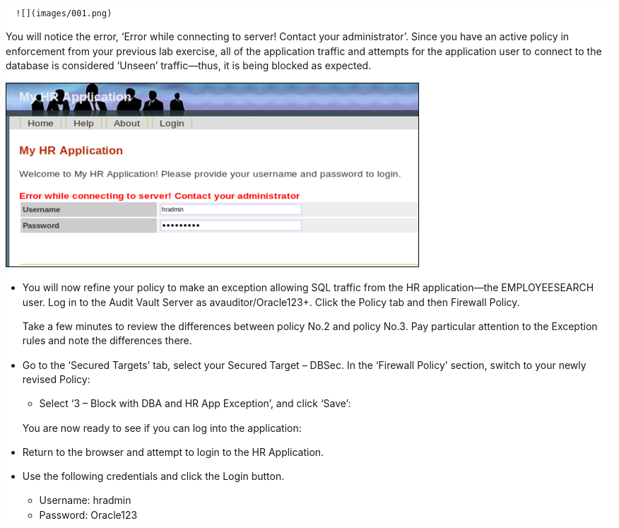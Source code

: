      ![](images/001.png)

You will notice the error, ‘Error while connecting to server!  Contact your administrator’.  Since you have an active policy in enforcement from your previous lab exercise, all of the application traffic and attempts for the application user to connect to the database is considered ‘Unseen’ traffic—thus, it is being blocked as expected. 

  ![](images/002.png)

- You will now refine your policy to make an exception allowing SQL traffic from the HR application—the EMPLOYEESEARCH user.  Log in to the Audit Vault Server as avauditor/Oracle123+.  Click the Policy tab and then Firewall Policy.

  Take a few minutes to review the differences between policy No.2 and policy No.3. Pay particular attention to the Exception rules and note the differences there.

- Go to the ‘Secured Targets’ tab, select your Secured Target – DBSec.  In the ‘Firewall Policy’ section, switch to your newly revised Policy:

    - Select ‘3 – Block with DBA and HR App Exception’, and click ‘Save’:

	You are now ready to see if you can log into the application:

- Return to the browser and attempt to login to the HR Application.

- Use the following credentials and click the Login button. 
    - Username:      hradmin
	- Password:      Oracle123
